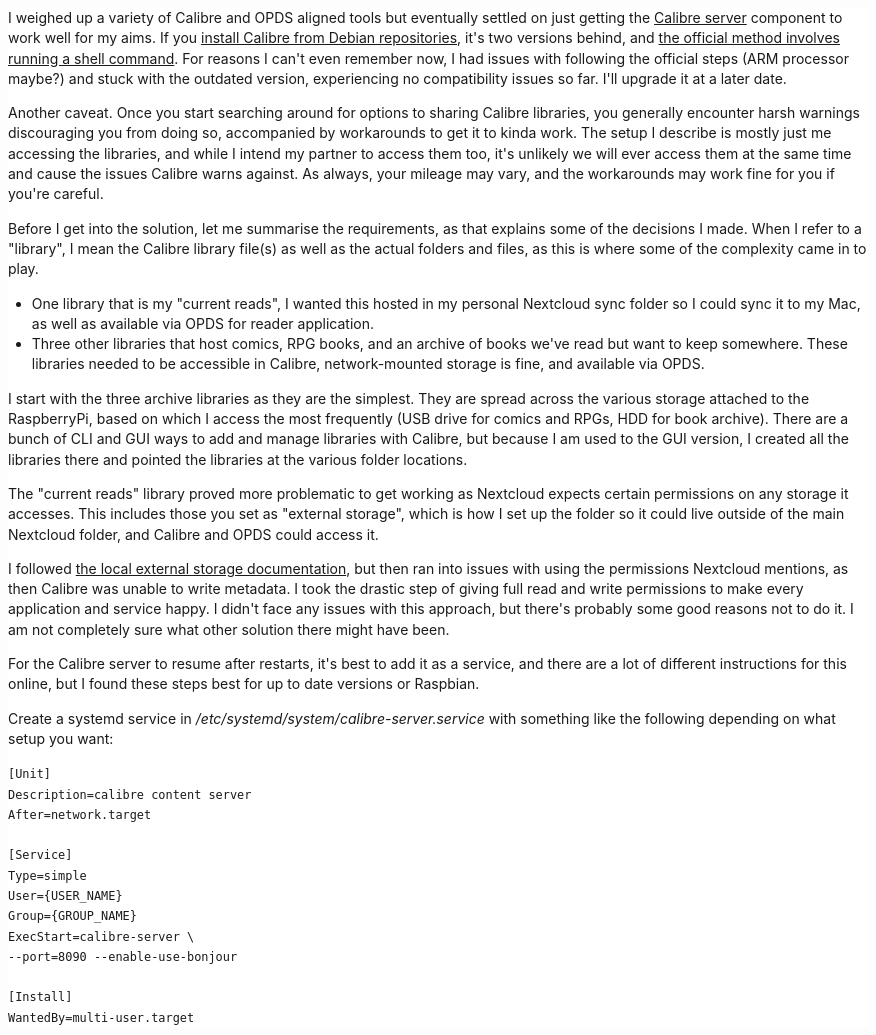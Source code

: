 I weighed up a variety of Calibre and OPDS aligned tools but eventually settled on just getting the [Calibre server](https://manual.calibre-ebook.com/server.html) component to work well for my aims. If you [install Calibre from Debian repositories][15], it's two versions behind, and [the official method involves running a shell command][16]. For reasons I can't even remember now, I had issues with following the official steps (ARM processor maybe?) and stuck with the outdated version, experiencing no compatibility issues so far. I'll upgrade it at a later date.

Another caveat. Once you start searching around for options to sharing Calibre libraries, you generally encounter harsh warnings discouraging you from doing so, accompanied by workarounds to get it to kinda work. The setup I describe is mostly just me accessing the libraries, and while I intend my partner to access them too, it's unlikely we will ever access them at the same time and cause the issues Calibre warns against. As always, your mileage may vary, and the workarounds may work fine for you if you're careful.

Before I get into the solution, let me summarise the requirements, as that explains some of the decisions I made. When I refer to a "library", I mean the Calibre library file(s) as well as the actual folders and files, as this is where some of the complexity came in to play.

- One library that is my "current reads", I wanted this hosted in my personal Nextcloud sync folder so I could sync it to my Mac, as well as available via OPDS for reader application.
- Three other libraries that host comics, RPG books, and an archive of books we've read but want to keep somewhere. These libraries needed to be accessible in Calibre, network-mounted storage is fine, and available via OPDS.

I start with the three archive libraries as they are the simplest. They are spread across the various storage attached to the RaspberryPi, based on which I access the most frequently (USB drive for comics and RPGs, HDD for book archive). There are a bunch of CLI and GUI ways to add and manage libraries with Calibre, but because I am used to the GUI version, I created all the libraries there and pointed the libraries at the various folder locations.

The "current reads" library proved more problematic to get working as Nextcloud expects certain permissions on any storage it accesses. This includes those you set as "external storage", which is how I set up the folder so it could live outside of the main Nextcloud folder, and Calibre and OPDS could access it.



I followed [the local external storage documentation][17], but then ran into issues with using the permissions Nextcloud mentions, as then Calibre was unable to write metadata. I took the drastic step of giving full read and write permissions to make every application and service happy. I didn't face any issues with this approach, but there's probably some good reasons not to do it. I am not completely sure what other solution there might have been.

For the Calibre server to resume after restarts, it's best to add it as a service, and there are a lot of different instructions for this online, but I found these steps best for up to date versions or Raspbian.

Create a systemd service in _/etc/systemd/system/calibre-server.service_ with something like the following depending on what setup you want:

```
[Unit]
Description=calibre content server
After=network.target

[Service]
Type=simple
User={USER_NAME}
Group={GROUP_NAME}
ExecStart=calibre-server \
--port=8090 --enable-use-bonjour

[Install]
WantedBy=multi-user.target
```


[1]:	https://en.avm.de/products/fritzbox/fritzbox-6490-cable/
[2]:	https://www.amazon.com/gp/product/B07CRGSR16/ref=as_li_qf_asin_il_tl?ie=UTF8&tag=gregamamma-20&creative=9325&linkCode=as2&creativeASIN=B07CRGSR16&linkId=1d4e8f90af6e656f102d088ed29b34ba
[3]:	https://www.amazon.com/gp/product/B015CH1PJU/ref=as_li_qf_asin_il_tl?ie=UTF8&tag=gregamamma-20&creative=9325&linkCode=as2&creativeASIN=B015CH1PJU&linkId=bb51abb12c16b056c820448c4dd1f6fc
[4]:	https://cockpit-project.org
[5]:	https://scrivener.tenderapp.com/help/kb/cloud-syncing/using-scrivener-with-cloud-sync-services
[6]:	https://ownyourbits.com/nextcloudpi/
[7]:	https://docs.nextcloudpi.com/en/how-to-install-nextcloudpi/
[8]:	https://docs.nextcloudpi.com/en/how-to-access-nextcloudpi/
[9]:	https://en.wikipedia.org/wiki/SSHFS
[10]:	https://osxfuse.github.io
[11]:	https://github.com/osxfuse/osxfuse/issues/616
[12]:	https://igppwiki.ucsd.edu/display/igppwiki/Mounting+Network+Shares+with+SSHFS+on+macOS
[13]:	https://www.igpp.ucsd.edu
[14]:	https://www.redhat.com/sysadmin/passwordless-ssh
[15]:	https://packages.debian.org/buster/calibre
[16]:	https://calibre-ebook.com/download_linux
[17]:	https://docs.nextcloud.com/server/latest/admin_manual/configuration_files/external_storage/local.html
[18]:	https://manual.calibre-ebook.com/server.html#id13
[19]:	https://developer.apple.com/bonjour/
[20]:	https://manual.calibre-ebook.com/server.html#id9
[21]:	https://www.lifewire.com/what-is-dlna-1847363
[22]:	https://nordvpn.com/blog/what-is-upnp/
[23]:	https://pimylifeup.com/raspberrypi-minidlna/
